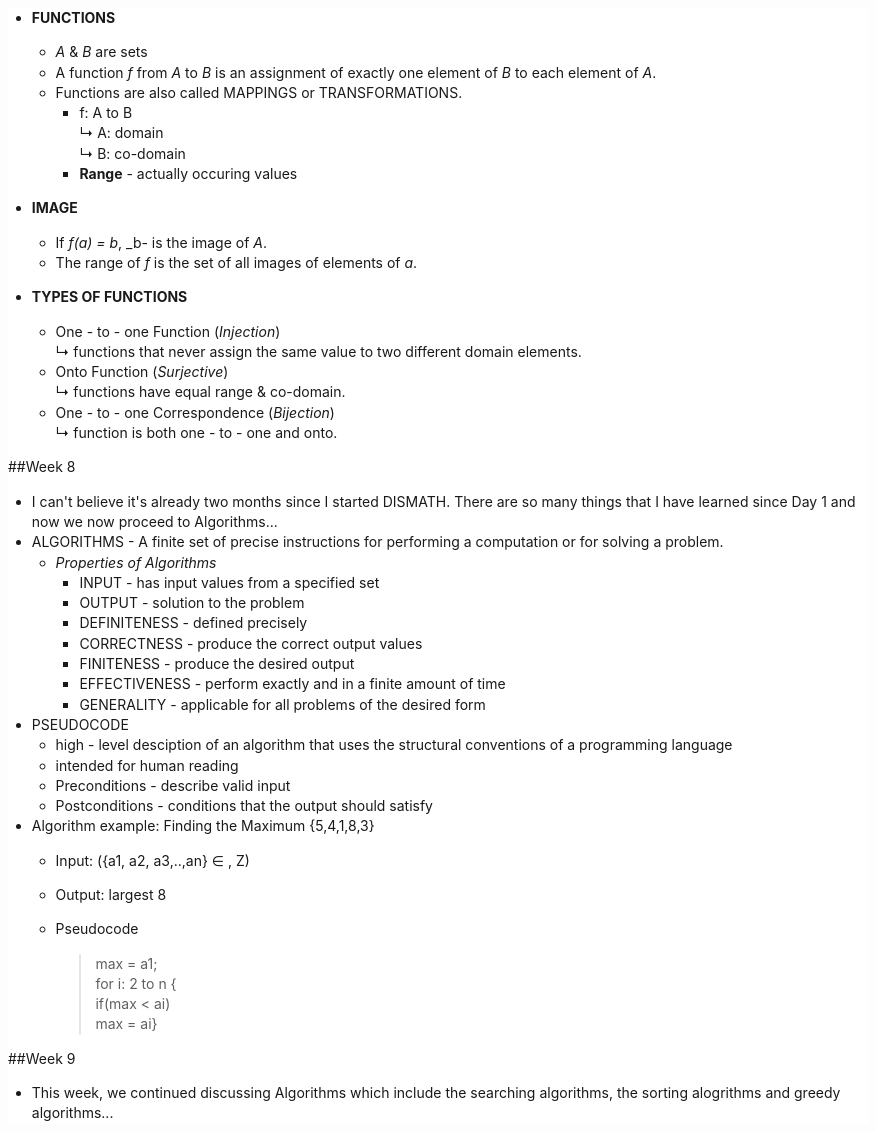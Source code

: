 + **FUNCTIONS**
    - _A_ & _B_ are sets
    -  A function _f_ from _A_ to _B_ is an assignment of exactly one element of _B_ to each element of _A_.
    -  Functions are also called MAPPINGS or TRANSFORMATIONS.
        - f: A to B </br>
            ↳ A: domain </br>
            ↳ B: co-domain
        - **Range** - actually occuring values

+ **IMAGE**
    - If _f(a) = b_, _b- is the image of _A_.
    - The range of _f_ is the set of all images of elements of _a_.

+ **TYPES OF FUNCTIONS**
    - One - to - one Function (_Injection_)</br>
        ↳ functions that never assign the same value to two different domain elements.
    - Onto Function (_Surjective_)</br>
        ↳ functions have equal range & co-domain.
    - One - to - one Correspondence (_Bijection_)</br>
        ↳ function is both one - to - one and onto.

##Week 8
+ I can't believe it's already two months since I started DISMATH. There are so many things that I have learned since Day 1 and now we now proceed to Algorithms...
+ ALGORITHMS - A finite set of precise instructions for performing a computation or for solving a problem.
    - *Properties of Algorithms*
      - INPUT - has input values from a specified set 
      - OUTPUT - solution to the problem 
      - DEFINITENESS - defined precisely 
      - CORRECTNESS - produce the correct output values 
      - FINITENESS - produce the desired output 
      - EFFECTIVENESS - perform exactly and in a finite amount of time 
      - GENERALITY - applicable for all problems of the desired form
+ PSEUDOCODE
    - high - level desciption of an algorithm that uses the structural conventions of a programming language 
    - intended for human reading
    - Preconditions - describe valid input
    - Postconditions - conditions that the output should satisfy
+ Algorithm example: Finding the Maximum {5,4,1,8,3}
  - Input: ({a1, a2, a3,..,an} ∈ , Z)
  - Output: largest 8
  - Pseudocode

    > max = a1; </br>
    > for i: 2 to n { </br>
    >   if(max < ai) </br>
    >       max = ai} </br>

##Week 9
+ This week, we continued discussing Algorithms which include the searching algorithms, the sorting alogrithms and greedy algorithms...
